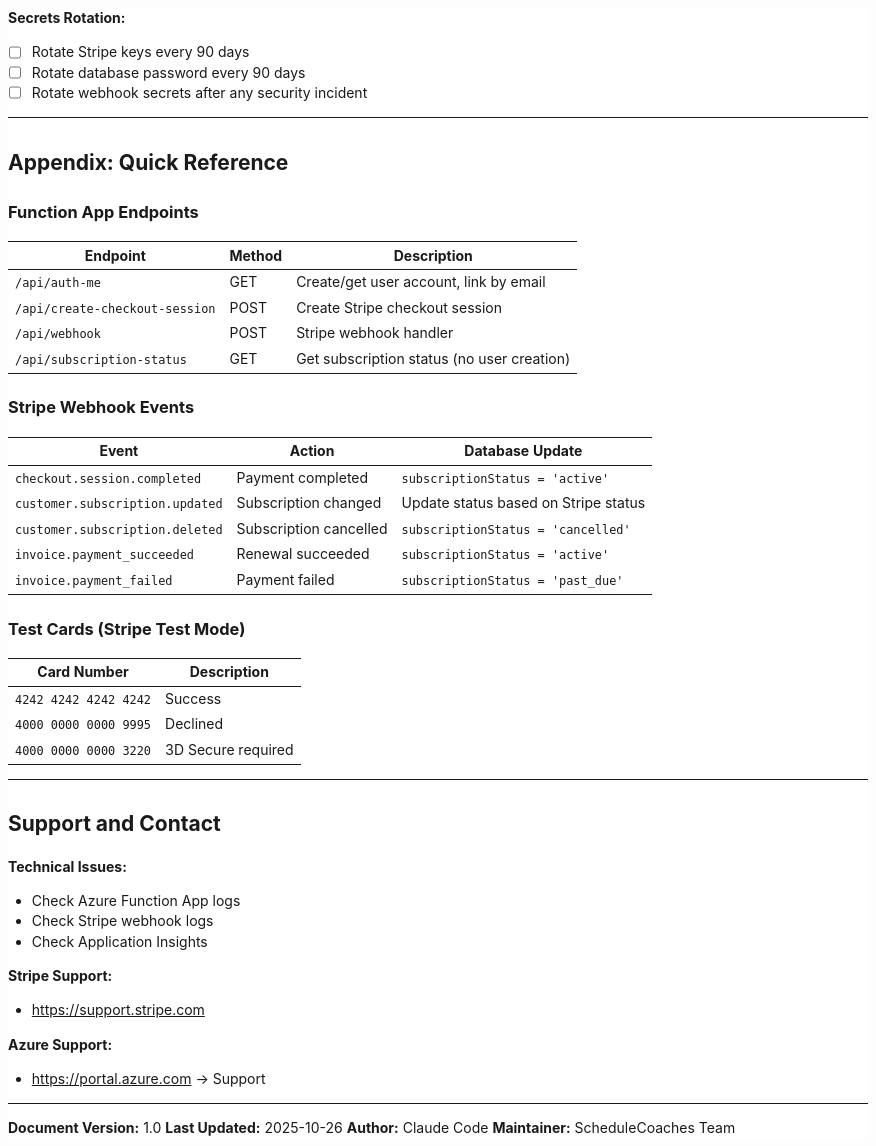 **Secrets Rotation:**
- [ ] Rotate Stripe keys every 90 days
- [ ] Rotate database password every 90 days
- [ ] Rotate webhook secrets after any security incident

---

## Appendix: Quick Reference

### Function App Endpoints

| Endpoint | Method | Description |
|----------|--------|-------------|
| `/api/auth-me` | GET | Create/get user account, link by email |
| `/api/create-checkout-session` | POST | Create Stripe checkout session |
| `/api/webhook` | POST | Stripe webhook handler |
| `/api/subscription-status` | GET | Get subscription status (no user creation) |

### Stripe Webhook Events

| Event | Action | Database Update |
|-------|--------|-----------------|
| `checkout.session.completed` | Payment completed | `subscriptionStatus = 'active'` |
| `customer.subscription.updated` | Subscription changed | Update status based on Stripe status |
| `customer.subscription.deleted` | Subscription cancelled | `subscriptionStatus = 'cancelled'` |
| `invoice.payment_succeeded` | Renewal succeeded | `subscriptionStatus = 'active'` |
| `invoice.payment_failed` | Payment failed | `subscriptionStatus = 'past_due'` |

### Test Cards (Stripe Test Mode)

| Card Number | Description |
|-------------|-------------|
| `4242 4242 4242 4242` | Success |
| `4000 0000 0000 9995` | Declined |
| `4000 0000 0000 3220` | 3D Secure required |

---

## Support and Contact

**Technical Issues:**
- Check Azure Function App logs
- Check Stripe webhook logs
- Check Application Insights

**Stripe Support:**
- https://support.stripe.com

**Azure Support:**
- https://portal.azure.com → Support

---

**Document Version:** 1.0
**Last Updated:** 2025-10-26
**Author:** Claude Code
**Maintainer:** ScheduleCoaches Team
